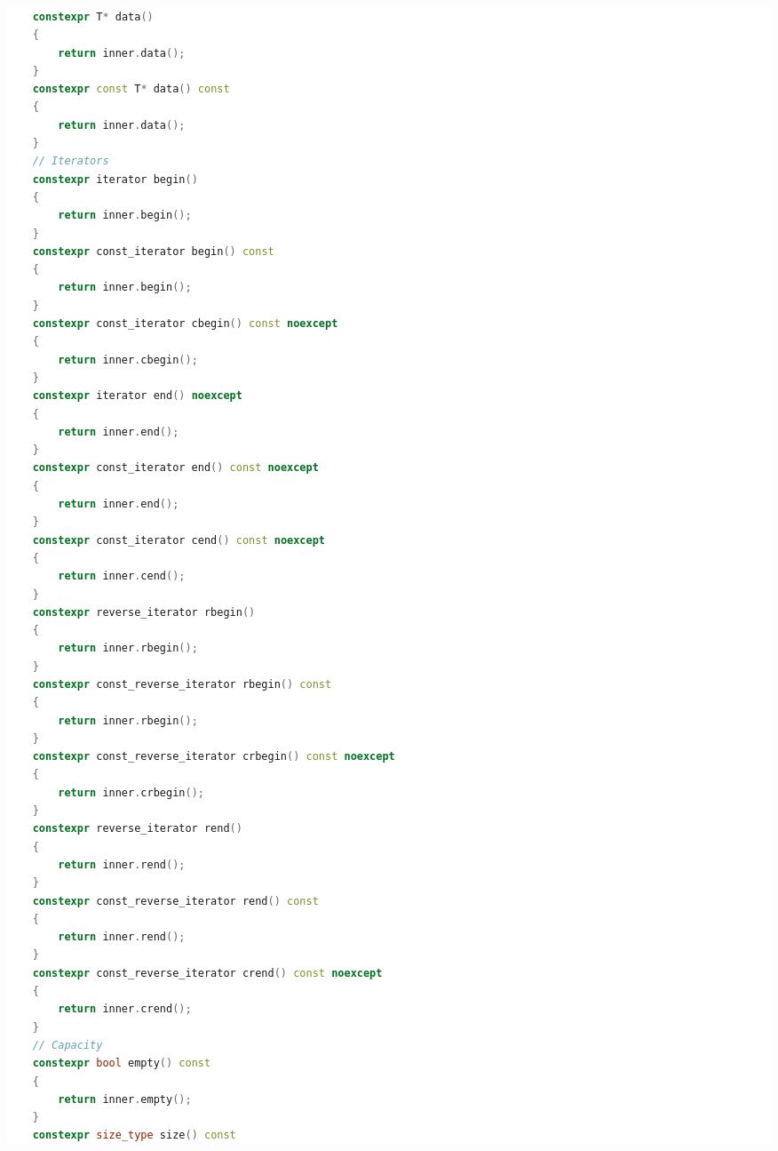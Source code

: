 ```cpp
    constexpr T* data()
    {
        return inner.data();
    }
    constexpr const T* data() const
    {
        return inner.data();
    }
    // Iterators
    constexpr iterator begin()
    {
        return inner.begin();
    }
    constexpr const_iterator begin() const
    {
        return inner.begin();
    }
    constexpr const_iterator cbegin() const noexcept
    {
        return inner.cbegin();
    }
    constexpr iterator end() noexcept
    {
        return inner.end();
    }
    constexpr const_iterator end() const noexcept
    {
        return inner.end();
    }
    constexpr const_iterator cend() const noexcept
    {
        return inner.cend();
    }
    constexpr reverse_iterator rbegin()
    {
        return inner.rbegin();
    }
    constexpr const_reverse_iterator rbegin() const
    {
        return inner.rbegin();
    }
    constexpr const_reverse_iterator crbegin() const noexcept
    {
        return inner.crbegin();
    }
    constexpr reverse_iterator rend()
    {
        return inner.rend();
    }
    constexpr const_reverse_iterator rend() const
    {
        return inner.rend();
    }
    constexpr const_reverse_iterator crend() const noexcept
    {
        return inner.crend();
    }
    // Capacity
    constexpr bool empty() const
    {
        return inner.empty();
    }
    constexpr size_type size() const
```